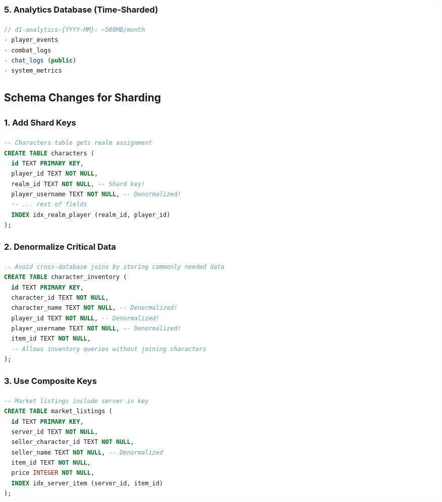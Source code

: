 ### 5. Analytics Database (Time-Sharded)
```typescript
// d1-analytics-{YYYY-MM}: ~500MB/month
- player_events
- combat_logs
- chat_logs (public)
- system_metrics
```

## Schema Changes for Sharding

### 1. Add Shard Keys
```sql
-- Characters table gets realm assignment
CREATE TABLE characters (
  id TEXT PRIMARY KEY,
  player_id TEXT NOT NULL,
  realm_id TEXT NOT NULL, -- Shard key!
  player_username TEXT NOT NULL, -- Denormalized!
  -- ... rest of fields
  INDEX idx_realm_player (realm_id, player_id)
);
```

### 2. Denormalize Critical Data
```sql
-- Avoid cross-database joins by storing commonly needed data
CREATE TABLE character_inventory (
  id TEXT PRIMARY KEY,
  character_id TEXT NOT NULL,
  character_name TEXT NOT NULL, -- Denormalized!
  player_id TEXT NOT NULL, -- Denormalized!
  player_username TEXT NOT NULL, -- Denormalized!
  item_id TEXT NOT NULL,
  -- Allows inventory queries without joining characters
);
```

### 3. Use Composite Keys
```sql
-- Market listings include server in key
CREATE TABLE market_listings (
  id TEXT PRIMARY KEY,
  server_id TEXT NOT NULL,
  seller_character_id TEXT NOT NULL,
  seller_name TEXT NOT NULL, -- Denormalized
  item_id TEXT NOT NULL,
  price INTEGER NOT NULL,
  INDEX idx_server_item (server_id, item_id)
);
```
